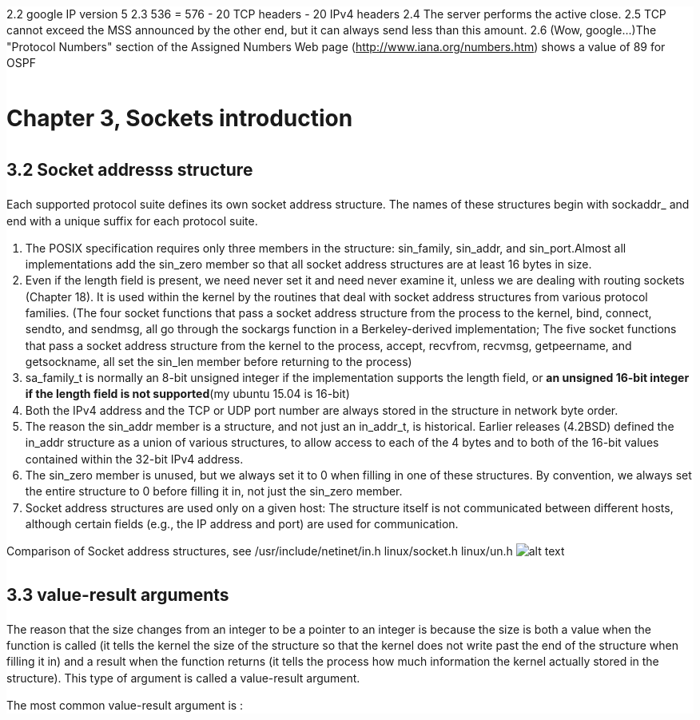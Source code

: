 2.2 google IP version 5
2.3 536 = 576 - 20 TCP headers - 20 IPv4 headers
2.4 The server performs the active close.
2.5 TCP cannot exceed the MSS announced by the other end, but it can always send less than this amount.
2.6 (Wow, google...)The "Protocol Numbers" section of the Assigned Numbers Web page (http://www.iana.org/numbers.htm) shows a value of 89 for OSPF


# Chapter 3, Sockets introduction
## 3.2 Socket addresss structure
Each supported protocol suite defines its own socket address structure. The names of these structures begin with sockaddr_ and end with a unique suffix for each protocol suite.

1. The POSIX specification requires only three members in the structure: sin_family, sin_addr, and sin_port.Almost all implementations add the sin_zero member so that all socket address structures are at least 16 bytes in size.
2. Even if the length field is present, we need never set it and need never examine it, unless we are dealing with routing sockets (Chapter 18). It is used within the kernel by the routines that deal with socket address structures from various protocol families. (The four socket functions that pass a socket address structure from the process to the kernel, bind, connect, sendto, and sendmsg, all go through the sockargs function in a Berkeley-derived implementation; The five socket functions that pass a socket address structure from the kernel to the process, accept, recvfrom, recvmsg, getpeername, and getsockname, all set the sin_len member before returning to the process)
3. sa_family_t is normally an 8-bit unsigned integer if the implementation supports the length field, or **an unsigned 16-bit integer if the length field is not supported**(my ubuntu 15.04 is 16-bit)
4. Both the IPv4 address and the TCP or UDP port number are always stored in the structure in network byte order.
5. The reason the sin_addr member is a structure, and not just an in_addr_t, is historical. Earlier releases (4.2BSD) defined the in_addr structure as a union of various structures, to allow access to each of the 4 bytes and to both of the 16-bit values contained within the 32-bit IPv4 address.
6. The sin_zero member is unused, but we always set it to 0 when filling in one of these structures. By convention, we always set the entire structure to 0 before filling it in, not just the sin_zero member.
7. Socket address structures are used only on a given host: The structure itself is not communicated between different hosts, although certain fields (e.g., the IP address and port) are used for communication.

Comparison of Socket address structures, see /usr/include/netinet/in.h linux/socket.h linux/un.h
![alt text](http://7xp1jz.com1.z0.glb.clouddn.com/unpv1/3/comparison_structure.png "comparison")


## 3.3 value-result arguments
The reason that the size changes from an integer to be a pointer to an integer is because the size is both a value when the function is called (it tells the kernel the size of the structure so that the kernel does not write past the end of the structure when filling it in) and a result when the function returns (it tells the process how much information the kernel actually stored in the structure). This type of argument is called a value-result argument. 

The most common value-result argument is :
